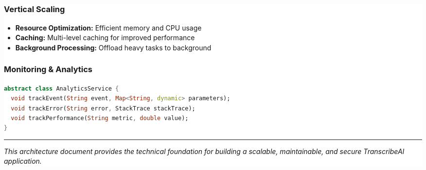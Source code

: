 ### Vertical Scaling
- **Resource Optimization:** Efficient memory and CPU usage
- **Caching:** Multi-level caching for improved performance
- **Background Processing:** Offload heavy tasks to background

### Monitoring & Analytics
```dart
abstract class AnalyticsService {
  void trackEvent(String event, Map<String, dynamic> parameters);
  void trackError(String error, StackTrace stackTrace);
  void trackPerformance(String metric, double value);
}
```

---

*This architecture document provides the technical foundation for building a scalable, maintainable, and secure TranscribeAI application.*
